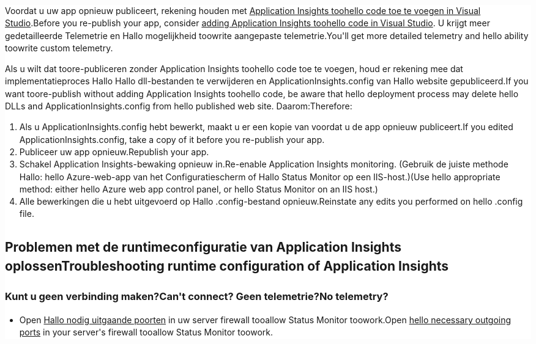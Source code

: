 <span data-ttu-id="f565f-173">Voordat u uw app opnieuw publiceert, rekening houden met [Application Insights toohello code toe te voegen in Visual Studio][greenbrown].</span><span class="sxs-lookup"><span data-stu-id="f565f-173">Before you re-publish your app, consider [adding Application Insights toohello code in Visual Studio][greenbrown].</span></span> <span data-ttu-id="f565f-174">U krijgt meer gedetailleerde Telemetrie en Hallo mogelijkheid toowrite aangepaste telemetrie.</span><span class="sxs-lookup"><span data-stu-id="f565f-174">You'll get more detailed telemetry and hello ability toowrite custom telemetry.</span></span>

<span data-ttu-id="f565f-175">Als u wilt dat toore-publiceren zonder Application Insights toohello code toe te voegen, houd er rekening mee dat implementatieproces Hallo Hallo dll-bestanden te verwijderen en ApplicationInsights.config van Hallo website gepubliceerd.</span><span class="sxs-lookup"><span data-stu-id="f565f-175">If you want toore-publish without adding Application Insights toohello code, be aware that hello deployment process may delete hello DLLs and ApplicationInsights.config from hello published web site.</span></span> <span data-ttu-id="f565f-176">Daarom:</span><span class="sxs-lookup"><span data-stu-id="f565f-176">Therefore:</span></span>

1. <span data-ttu-id="f565f-177">Als u ApplicationInsights.config hebt bewerkt, maakt u er een kopie van voordat u de app opnieuw publiceert.</span><span class="sxs-lookup"><span data-stu-id="f565f-177">If you edited ApplicationInsights.config, take a copy of it before you re-publish your app.</span></span>
2. <span data-ttu-id="f565f-178">Publiceer uw app opnieuw.</span><span class="sxs-lookup"><span data-stu-id="f565f-178">Republish your app.</span></span>
3. <span data-ttu-id="f565f-179">Schakel Application Insights-bewaking opnieuw in.</span><span class="sxs-lookup"><span data-stu-id="f565f-179">Re-enable Application Insights monitoring.</span></span> <span data-ttu-id="f565f-180">(Gebruik de juiste methode Hallo: hello Azure-web-app van het Configuratiescherm of Hallo Status Monitor op een IIS-host.)</span><span class="sxs-lookup"><span data-stu-id="f565f-180">(Use hello appropriate method: either hello Azure web app control panel, or hello Status Monitor on an IIS host.)</span></span>
4. <span data-ttu-id="f565f-181">Alle bewerkingen die u hebt uitgevoerd op Hallo .config-bestand opnieuw.</span><span class="sxs-lookup"><span data-stu-id="f565f-181">Reinstate any edits you performed on hello .config file.</span></span>


## <a name="troubleshooting-runtime-configuration-of-application-insights"></a><span data-ttu-id="f565f-182">Problemen met de runtimeconfiguratie van Application Insights oplossen</span><span class="sxs-lookup"><span data-stu-id="f565f-182">Troubleshooting runtime configuration of Application Insights</span></span>

### <a name="cant-connect-no-telemetry"></a><span data-ttu-id="f565f-183">Kunt u geen verbinding maken?</span><span class="sxs-lookup"><span data-stu-id="f565f-183">Can't connect?</span></span> <span data-ttu-id="f565f-184">Geen telemetrie?</span><span class="sxs-lookup"><span data-stu-id="f565f-184">No telemetry?</span></span>

* <span data-ttu-id="f565f-185">Open [Hallo nodig uitgaande poorten](app-insights-ip-addresses.md#outgoing-ports) in uw server firewall tooallow Status Monitor toowork.</span><span class="sxs-lookup"><span data-stu-id="f565f-185">Open [hello necessary outgoing ports](app-insights-ip-addresses.md#outgoing-ports) in your server's firewall tooallow Status Monitor toowork.</span></span>


[api]: app-insights-api-custom-events-metrics.md
[availability]: app-insights-monitor-web-app-availability.md
[client]: app-insights-javascript.md
[diagnostic]: app-insights-diagnostic-search.md
[greenbrown]: app-insights-asp-net.md
[qna]: app-insights-troubleshoot-faq.md
[roles]: app-insights-resources-roles-access-control.md
[usage]: app-insights-javascript.md